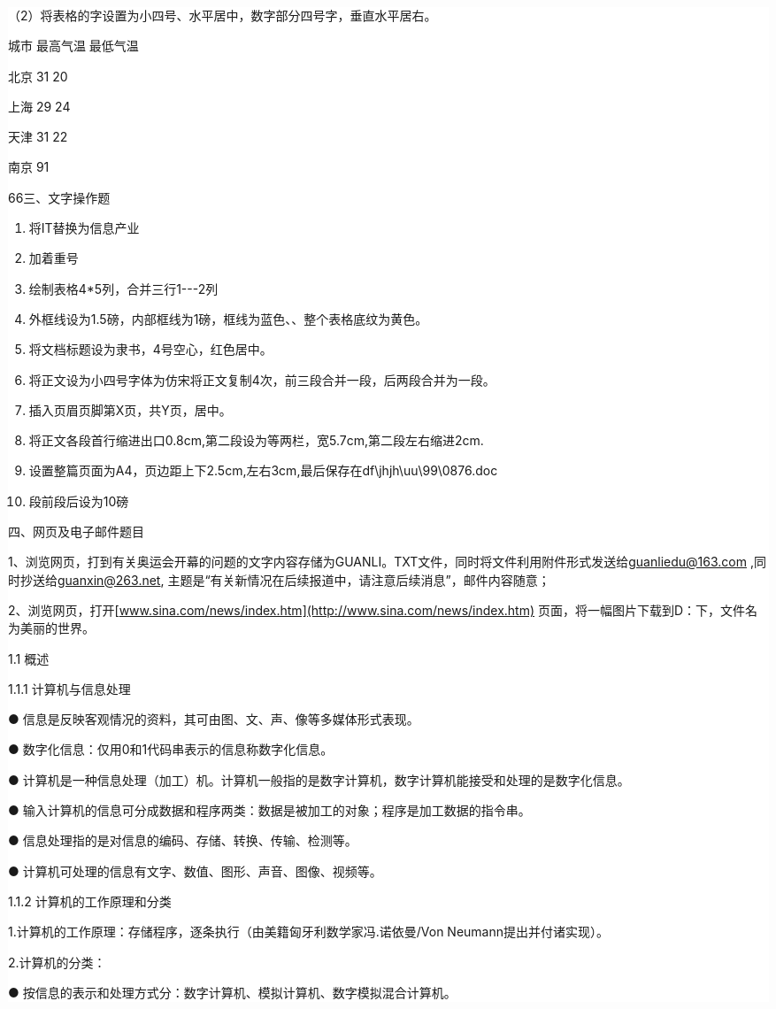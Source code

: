 （2）将表格的字设置为小四号、水平居中，数字部分四号字，垂直水平居右。­

城市 最高气温 最低气温­

北京 31 20­

上海 29 24­

天津 31 22­

南京 91­

66三、文字操作题­

1) 将IT替换为信息产业­

2) 加着重号­

3) 绘制表格4\*5列，合并三行1---2列­

4) 外框线设为1.5磅，内部框线为1磅，框线为蓝色、、整个表格底纹为黄色。­

5) 将文档标题设为隶书，4号空心，红色居中。­

6) 将正文设为小四号字体为仿宋将正文复制4次，前三段合并一段，后两段合并为一段。­

7) 插入页眉页脚第X页，共Y页，居中。­

8) 将正文各段首行缩进出口0.8cm,第二段设为等两栏，宽5.7cm,第二段左右缩进2cm.­

9) 设置整篇页面为A4，页边距上下2.5cm,左右3cm,最后保存在df\\jhjh\\uu\\99\\0876.doc­

10) 段前段后设为10磅­

四、网页及电子邮件题目­

1、浏览网页，打到有关奥运会开幕的问题的文字内容存储为GUANLI。TXT文件，同时将文件利用附件形式发送给[guanliedu@163.com](mailto:guanliedu@163.com) ,同时抄送给[guanxin@263.net](mailto:guanxin@263.net), 主题是“有关新情况在后续报道中，请注意后续消息”，邮件内容随意；­

2、浏览网页，打开[www.sina.com/news/index.htm](http://www.sina.com/news/index.htm) 页面，将一幅图片下载到D：下，文件名为美丽的世界。­

1.1 概述­

1.1.1 计算机与信息处理­

● 信息是反映客观情况的资料，其可由图、文、声、像等多媒体形式表现。­

● 数字化信息：仅用0和1代码串表示的信息称数字化信息。 ­

● 计算机是一种信息处理（加工）机。计算机一般指的是数字计算机，数字计算机能接受和处理的是数字化信息。­

● 输入计算机的信息可分成数据和程序两类：数据是被加工的对象；程序是加工数据的指令串。­

● 信息处理指的是对信息的编码、存储、转换、传输、检测等。­

● 计算机可处理的信息有文字、数值、图形、声音、图像、视频等。­

1.1.2 计算机的工作原理和分类­

1.计算机的工作原理：存储程序，逐条执行（由美籍匈牙利数学家冯.诺依曼/Von Neumann提出并付诸实现）。­

2.计算机的分类：­

● 按信息的表示和处理方式分：数字计算机、模拟计算机、数字模拟混合计算机。­
